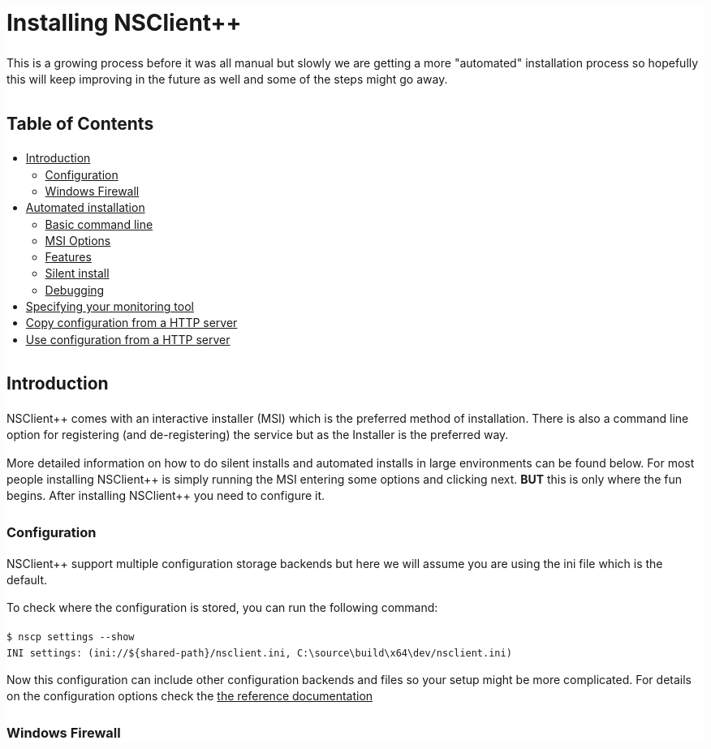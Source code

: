 # Installing NSClient++

This is a growing process before it was all manual but slowly we are getting a more "automated" installation process so
hopefully this will keep improving in the future as well and some of the steps might go away.


## Table of Contents

- [Introduction](#introduction)
  - [Configuration](#configuration)
  - [Windows Firewall](#windows-firewall)
- [Automated installation](#automated-installation)
  - [Basic command line](#basic-command-line)
  - [MSI Options](#msi-options)
  - [Features](#features)
  - [Silent install](#silent-install)
  - [Debugging](#debugging)
- [Specifying your monitoring tool](#specifying-your-monitoring-tool)
- [Copy configuration from a HTTP server](#copy-configuration-from-a-http-server)
- [Use configuration from a HTTP server](#use-configuration-from-a-http-server)

## Introduction

NSClient++ comes with an interactive installer (MSI) which is the preferred method of installation.
There is also a command line option for registering (and de-registering) the service but as the Installer is the
preferred way.

More detailed information on how to do silent installs and automated installs in large environments can be found below.
For most people installing NSClient++ is simply running the MSI entering some options and clicking next.
**BUT** this is only where the fun begins. After installing NSClient++ you need to configure it.

### Configuration

NSClient++ support multiple configuration storage backends but here we will assume you are using the ini file which is
the default.

To check where the configuration is stored, you can run the following command:

```
$ nscp settings --show
INI settings: (ini://${shared-path}/nsclient.ini, C:\source\build\x64\dev/nsclient.ini)
```

Now this configuration can include other configuration backends and files so your setup might be more complicated.
For details on the configuration options check the [the reference documentation](reference)

### Windows Firewall
